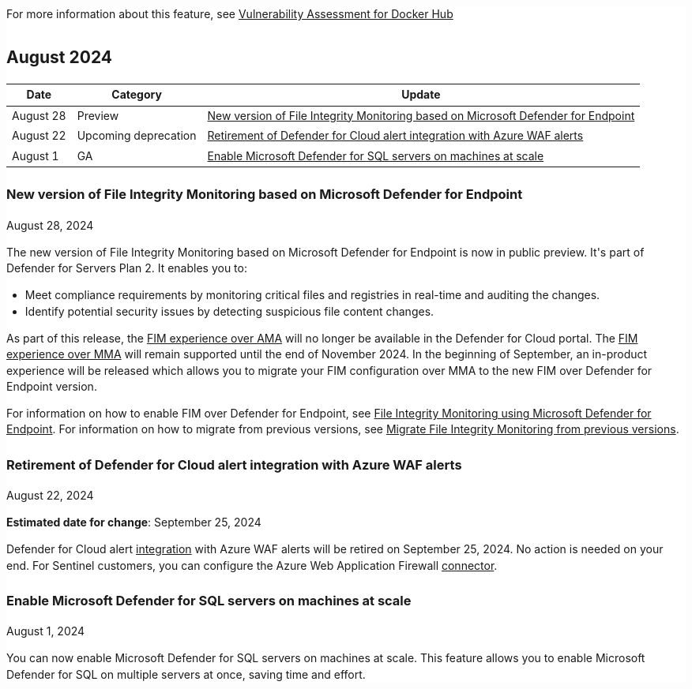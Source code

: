 For more information about this feature, see [Vulnerability Assessment for Docker Hub](agentless-vulnerability-assessment-docker-hub.md)

## August 2024

|Date | Category | Update|
|--|--|--|
| August 28 | Preview | [New version of File Integrity Monitoring based on Microsoft Defender for Endpoint](#new-version-of-file-integrity-monitoring-based-on-microsoft-defender-for-endpoint) |
| August 22 | Upcoming deprecation | [Retirement of Defender for Cloud alert integration with Azure WAF alerts](#retirement-of-defender-for-cloud-alert-integration-with-azure-waf-alerts) |
| August 1 | GA | [Enable Microsoft Defender for SQL servers on machines at scale](#enable-microsoft-defender-for-sql-servers-on-machines-at-scale) |

### New version of File Integrity Monitoring based on Microsoft Defender for Endpoint

August 28, 2024

The new version of File Integrity Monitoring based on Microsoft Defender for Endpoint is now in public preview. It's part of Defender for Servers Plan 2. It enables you to:

- Meet compliance requirements by monitoring critical files and registries in real-time and auditing the changes.
- Identify potential security issues by detecting suspicious file content changes.

As part of this release, the [FIM experience over AMA](file-integrity-monitoring-enable-ama.md) will no longer be available in the Defender for Cloud portal.
The [FIM experience over MMA](file-integrity-monitoring-enable-log-analytics.md) will remain supported until the end of November 2024.
In the beginning of September, an in-product experience will be released which allows you to migrate your FIM configuration over MMA to the new FIM over Defender for Endpoint version.

For information on how to enable FIM over Defender for Endpoint, see [File Integrity Monitoring using Microsoft Defender for Endpoint](file-integrity-monitoring-enable-defender-endpoint.md).
For information on how to migrate from previous versions, see [Migrate File Integrity Monitoring from previous versions](migrate-file-integrity-monitoring.md).

### Retirement of Defender for Cloud alert integration with Azure WAF alerts

August 22, 2024

**Estimated date for change**: September 25, 2024

Defender for Cloud alert [integration](other-threat-protections.md#display-azure-waf-alerts-in-defender-for-cloud) with Azure WAF alerts will be retired on September 25, 2024. No action is needed on your end. For Sentinel customers, you can configure the Azure Web Application Firewall [connector](/azure/web-application-firewall/waf-sentinel).

### Enable Microsoft Defender for SQL servers on machines at scale

August 1, 2024

You can now enable Microsoft Defender for SQL servers on machines at scale. This feature allows you to enable Microsoft Defender for SQL on multiple servers at once, saving time and effort.
